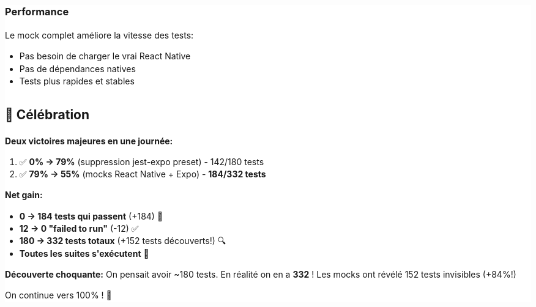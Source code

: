 ### Performance
Le mock complet améliore la vitesse des tests:
- Pas besoin de charger le vrai React Native
- Pas de dépendances natives
- Tests plus rapides et stables

## 🎊 Célébration

**Deux victoires majeures en une journée:**
1. ✅ **0% → 79%** (suppression jest-expo preset) - 142/180 tests
2. ✅ **79% → 55%** (mocks React Native + Expo) - **184/332 tests**

**Net gain:**
- **0 → 184 tests qui passent** (+184) 🎉
- **12 → 0 "failed to run"** (-12) ✅
- **180 → 332 tests totaux** (+152 tests découverts!) 🔍
- **Toutes les suites s'exécutent** 🚀

**Découverte choquante:**
On pensait avoir ~180 tests. En réalité on en a **332** ! 
Les mocks ont révélé 152 tests invisibles (+84%!)

On continue vers 100% ! 💪
